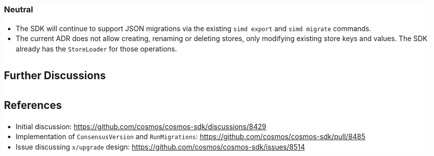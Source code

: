 ### Neutral

- The SDK will continue to support JSON migrations via the existing `simd export` and `simd migrate` commands.
- The current ADR does not allow creating, renaming or deleting stores, only modifying existing store keys and values. The SDK already has the `StoreLoader` for those operations.

## Further Discussions

## References

- Initial discussion: https://github.com/cosmos/cosmos-sdk/discussions/8429
- Implementation of `ConsensusVersion` and `RunMigrations`: https://github.com/cosmos/cosmos-sdk/pull/8485
- Issue discussing `x/upgrade` design: https://github.com/cosmos/cosmos-sdk/issues/8514
